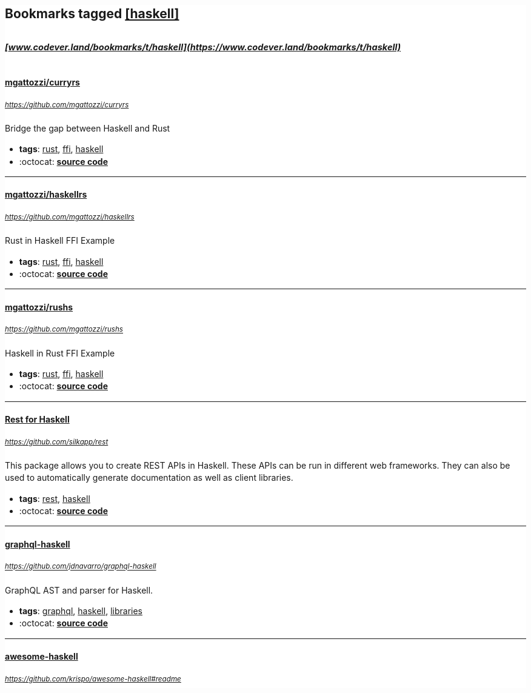 ## Bookmarks tagged [[haskell]](https://www.codever.land/search?q=[haskell])

_<sup><sup>[www.codever.land/bookmarks/t/haskell](https://www.codever.land/bookmarks/t/haskell)</sup></sup>_
---
#### [mgattozzi/curryrs](https://github.com/mgattozzi/curryrs)
_<sup>https://github.com/mgattozzi/curryrs</sup>_

Bridge the gap between Haskell and Rust
* **tags**: [rust](../tagged/rust.md), [ffi](../tagged/ffi.md), [haskell](../tagged/haskell.md)
* :octocat: **[source code](https://github.com/mgattozzi/curryrs)**
---
#### [mgattozzi/haskellrs](https://github.com/mgattozzi/haskellrs)
_<sup>https://github.com/mgattozzi/haskellrs</sup>_

Rust in Haskell FFI Example
* **tags**: [rust](../tagged/rust.md), [ffi](../tagged/ffi.md), [haskell](../tagged/haskell.md)
* :octocat: **[source code](https://github.com/mgattozzi/haskellrs)**
---
#### [mgattozzi/rushs](https://github.com/mgattozzi/rushs)
_<sup>https://github.com/mgattozzi/rushs</sup>_

Haskell in Rust FFI Example
* **tags**: [rust](../tagged/rust.md), [ffi](../tagged/ffi.md), [haskell](../tagged/haskell.md)
* :octocat: **[source code](https://github.com/mgattozzi/rushs)**
---
#### [Rest for Haskell](https://github.com/silkapp/rest)
_<sup>https://github.com/silkapp/rest</sup>_

This package allows you to create REST APIs in Haskell. These APIs can be run in different web frameworks. They can also be used to automatically generate documentation as well as client libraries.
* **tags**: [rest](../tagged/rest.md), [haskell](../tagged/haskell.md)
* :octocat: **[source code](https://github.com/silkapp/rest)**
---
#### [graphql-haskell](https://github.com/jdnavarro/graphql-haskell)
_<sup>https://github.com/jdnavarro/graphql-haskell</sup>_

GraphQL AST and parser for Haskell.
* **tags**: [graphql](../tagged/graphql.md), [haskell](../tagged/haskell.md), [libraries](../tagged/libraries.md)
* :octocat: **[source code](https://github.com/jdnavarro/graphql-haskell)**
---
#### [awesome-haskell](https://github.com/krispo/awesome-haskell#readme)
_<sup>https://github.com/krispo/awesome-haskell#readme</sup>_
